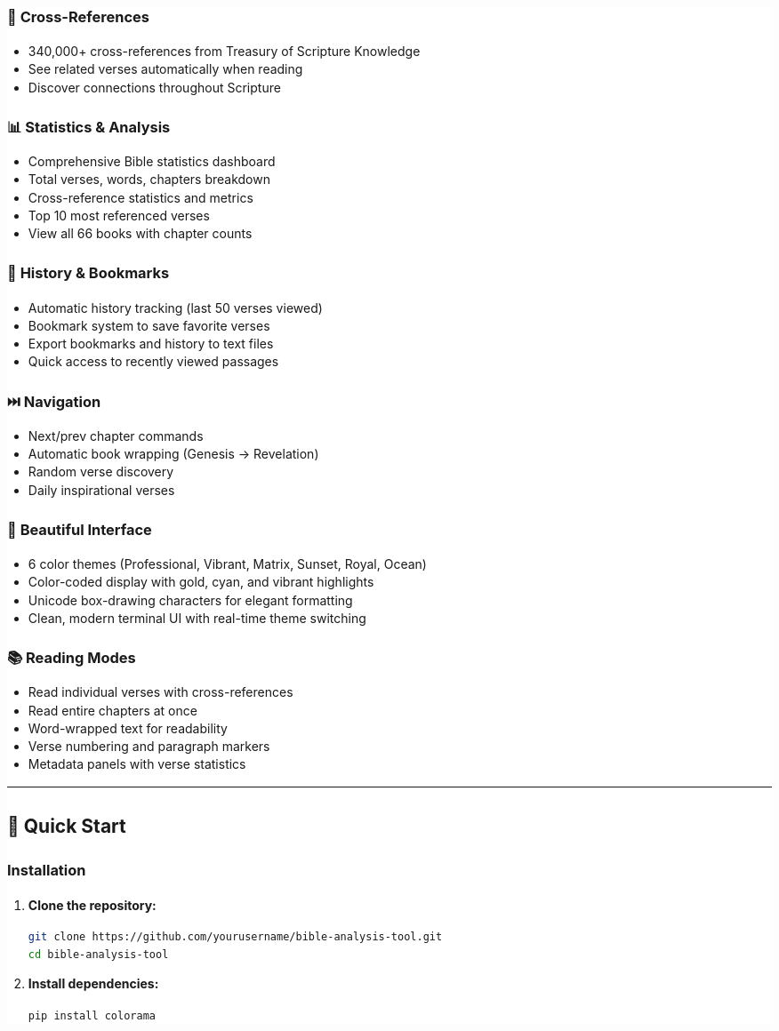 ### 🔗 **Cross-References**
- 340,000+ cross-references from Treasury of Scripture Knowledge
- See related verses automatically when reading
- Discover connections throughout Scripture

### 📊 **Statistics & Analysis**
- Comprehensive Bible statistics dashboard
- Total verses, words, chapters breakdown
- Cross-reference statistics and metrics
- Top 10 most referenced verses
- View all 66 books with chapter counts

### 📌 **History & Bookmarks**
- Automatic history tracking (last 50 verses viewed)
- Bookmark system to save favorite verses
- Export bookmarks and history to text files
- Quick access to recently viewed passages

### ⏭️ **Navigation**
- Next/prev chapter commands
- Automatic book wrapping (Genesis → Revelation)
- Random verse discovery
- Daily inspirational verses

### 🎨 **Beautiful Interface**
- 6 color themes (Professional, Vibrant, Matrix, Sunset, Royal, Ocean)
- Color-coded display with gold, cyan, and vibrant highlights
- Unicode box-drawing characters for elegant formatting
- Clean, modern terminal UI with real-time theme switching

### 📚 **Reading Modes**
- Read individual verses with cross-references
- Read entire chapters at once
- Word-wrapped text for readability
- Verse numbering and paragraph markers
- Metadata panels with verse statistics

---

## 🚀 Quick Start

### Installation

1. **Clone the repository:**
   ```bash
   git clone https://github.com/yourusername/bible-analysis-tool.git
   cd bible-analysis-tool
   ```

2. **Install dependencies:**
   ```bash
   pip install colorama
   ```
